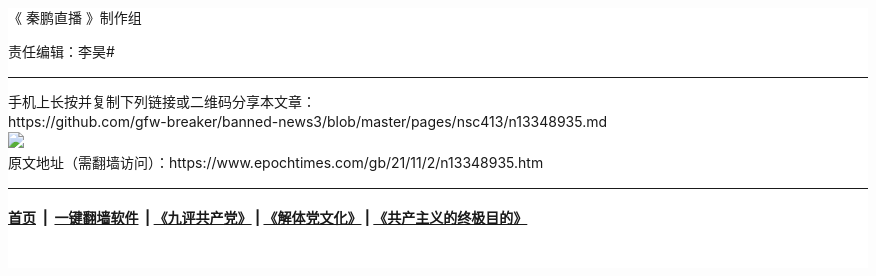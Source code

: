 <p>
 《
 <ok href="https://www.epochtimes.com/gb/tag/%e7%a7%a6%e9%b5%ac%e7%9b%b4%e6%92%ad.html">
  秦鹏直播
 </ok>
 》制作组
</p>
<p>
 责任编辑：李昊#
</p>
</div>
<hr/>
手机上长按并复制下列链接或二维码分享本文章：<br/>
https://github.com/gfw-breaker/banned-news3/blob/master/pages/nsc413/n13348935.md <br/>
<a href='https://github.com/gfw-breaker/banned-news3/blob/master/pages/nsc413/n13348935.md'><img src='https://github.com/gfw-breaker/banned-news3/blob/master/pages/nsc413/n13348935.md.png'/></a> <br/>
原文地址（需翻墙访问）：https://www.epochtimes.com/gb/21/11/2/n13348935.htm


------------------------
#### [首页](https://github.com/gfw-breaker/banned-news3/blob/master/README.md) &nbsp;|&nbsp; [一键翻墙软件](https://github.com/gfw-breaker/nogfw/blob/master/README.md) &nbsp;| [《九评共产党》](https://github.com/gfw-breaker/9ping.md/blob/master/README.md#九评之一评共产党是什么) | [《解体党文化》](https://github.com/gfw-breaker/jtdwh.md/blob/master/README.md) | [《共产主义的终极目的》](https://github.com/gfw-breaker/gczydzjmd.md/blob/master/README.md)


<img src='http://gfw-breaker.win/banned-news3/pages/nsc413/n13348935.md' width='0px' height='0px'/>